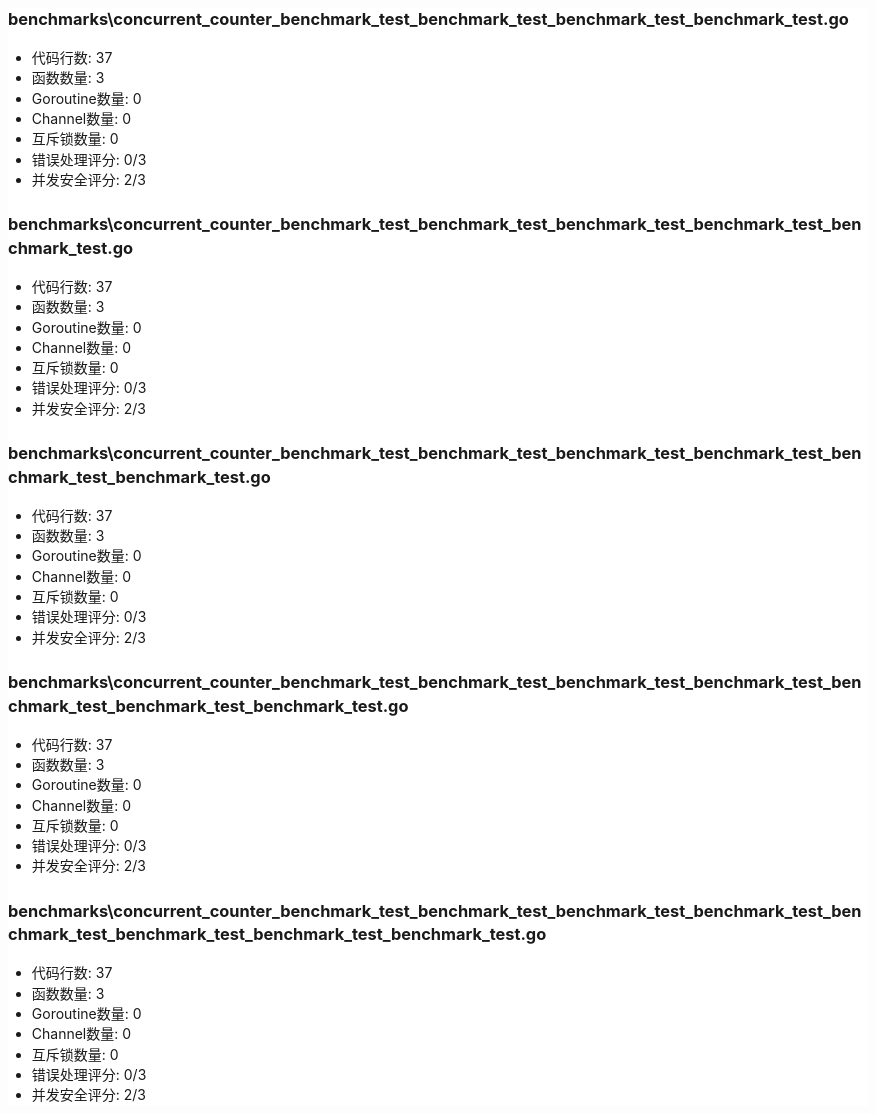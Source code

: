 ### benchmarks\concurrent_counter_benchmark_test_benchmark_test_benchmark_test_benchmark_test.go

- 代码行数: 37
- 函数数量: 3
- Goroutine数量: 0
- Channel数量: 0
- 互斥锁数量: 0
- 错误处理评分: 0/3
- 并发安全评分: 2/3

### benchmarks\concurrent_counter_benchmark_test_benchmark_test_benchmark_test_benchmark_test_benchmark_test.go

- 代码行数: 37
- 函数数量: 3
- Goroutine数量: 0
- Channel数量: 0
- 互斥锁数量: 0
- 错误处理评分: 0/3
- 并发安全评分: 2/3

### benchmarks\concurrent_counter_benchmark_test_benchmark_test_benchmark_test_benchmark_test_benchmark_test_benchmark_test.go

- 代码行数: 37
- 函数数量: 3
- Goroutine数量: 0
- Channel数量: 0
- 互斥锁数量: 0
- 错误处理评分: 0/3
- 并发安全评分: 2/3

### benchmarks\concurrent_counter_benchmark_test_benchmark_test_benchmark_test_benchmark_test_benchmark_test_benchmark_test_benchmark_test.go

- 代码行数: 37
- 函数数量: 3
- Goroutine数量: 0
- Channel数量: 0
- 互斥锁数量: 0
- 错误处理评分: 0/3
- 并发安全评分: 2/3

### benchmarks\concurrent_counter_benchmark_test_benchmark_test_benchmark_test_benchmark_test_benchmark_test_benchmark_test_benchmark_test_benchmark_test.go

- 代码行数: 37
- 函数数量: 3
- Goroutine数量: 0
- Channel数量: 0
- 互斥锁数量: 0
- 错误处理评分: 0/3
- 并发安全评分: 2/3
